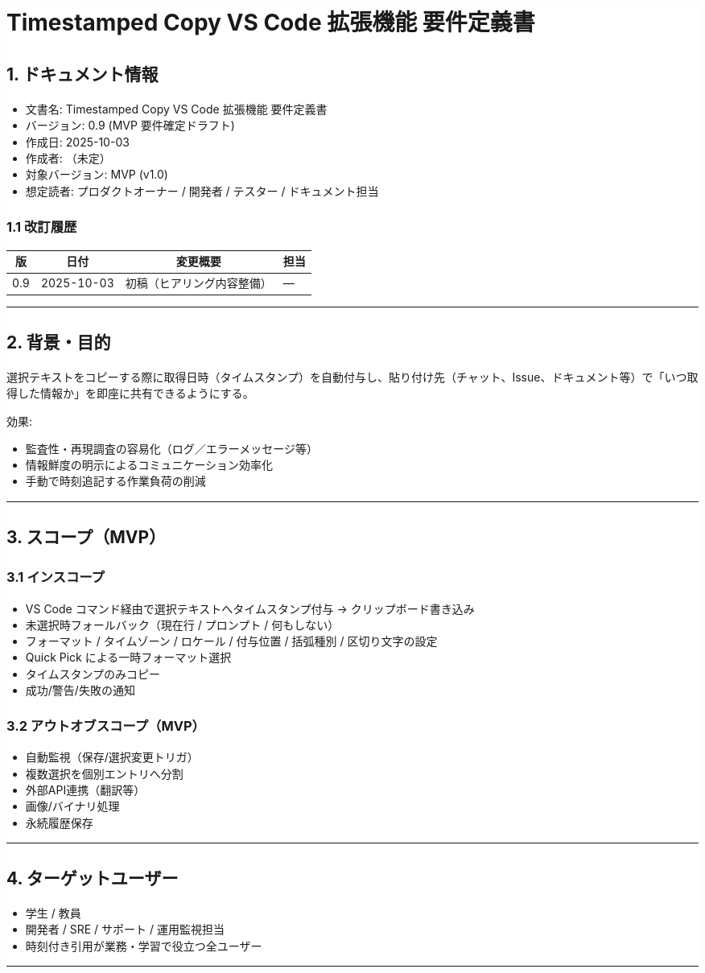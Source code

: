 # Timestamped Copy VS Code 拡張機能 要件定義書

## 1. ドキュメント情報
- 文書名: Timestamped Copy VS Code 拡張機能 要件定義書
- バージョン: 0.9 (MVP 要件確定ドラフト)
- 作成日: 2025-10-03
- 作成者: （未定）
- 対象バージョン: MVP (v1.0)
- 想定読者: プロダクトオーナー / 開発者 / テスター / ドキュメント担当

### 1.1 改訂履歴
|版|日付|変更概要|担当|
|--|----|--------|----|
|0.9|2025-10-03|初稿（ヒアリング内容整備）|—|

---
## 2. 背景・目的
選択テキストをコピーする際に取得日時（タイムスタンプ）を自動付与し、貼り付け先（チャット、Issue、ドキュメント等）で「いつ取得した情報か」を即座に共有できるようにする。

効果:
- 監査性・再現調査の容易化（ログ／エラーメッセージ等）
- 情報鮮度の明示によるコミュニケーション効率化
- 手動で時刻追記する作業負荷の削減

---
## 3. スコープ（MVP）
### 3.1 インスコープ
- VS Code コマンド経由で選択テキストへタイムスタンプ付与 → クリップボード書き込み
- 未選択時フォールバック（現在行 / プロンプト / 何もしない）
- フォーマット / タイムゾーン / ロケール / 付与位置 / 括弧種別 / 区切り文字の設定
- Quick Pick による一時フォーマット選択
- タイムスタンプのみコピー
- 成功/警告/失敗の通知

### 3.2 アウトオブスコープ（MVP）
- 自動監視（保存/選択変更トリガ）
- 複数選択を個別エントリへ分割
- 外部API連携（翻訳等）
- 画像/バイナリ処理
- 永続履歴保存

---
## 4. ターゲットユーザー
- 学生 / 教員
- 開発者 / SRE / サポート / 運用監視担当
- 時刻付き引用が業務・学習で役立つ全ユーザー

---
